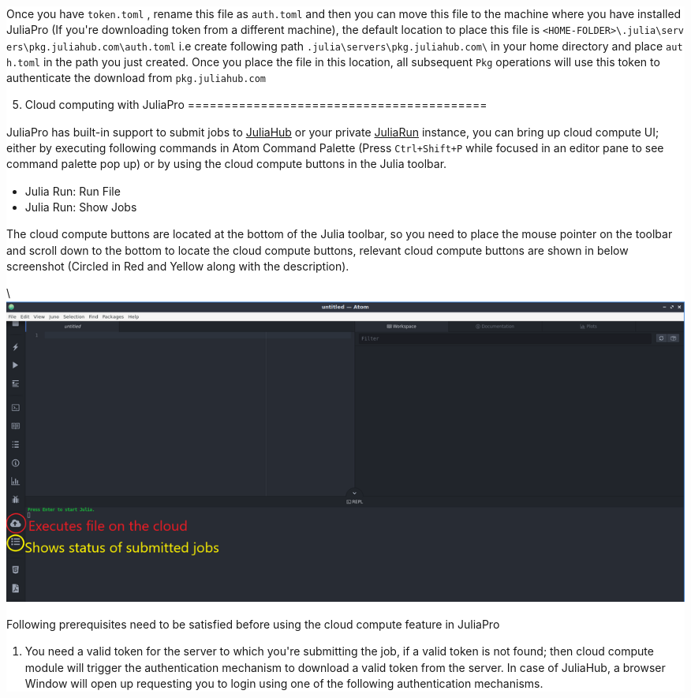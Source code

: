 
Once you have `token.toml` , rename this file as `auth.toml` and then you can move this file to the machine where you have installed JuliaPro (If you're downloading token from a different machine), the default location to place this file is `<HOME-FOLDER>\.julia\servers\pkg.juliahub.com\auth.toml` i.e create following path `.julia\servers\pkg.juliahub.com\` in your home directory and place `auth.toml` in the path you just created. Once you place the file in this location, all subsequent `Pkg` operations will use this token to authenticate the download from `pkg.juliahub.com`


5. Cloud computing with JuliaPro
=========================================

JuliaPro has built-in support to submit jobs to [JuliaHub](https://juliahub.com) or your private [JuliaRun](https://juliacomputing.com/products/juliarun) instance, you can bring up cloud compute UI; either by executing following commands in Atom 
Command Palette (Press `Ctrl+Shift+P` while focused in an editor pane to see command palette pop up) or by using the cloud compute buttons in the Julia toolbar.

* Julia Run: Run File 
* Julia Run: Show Jobs

The cloud compute buttons are located at the bottom of the Julia toolbar, so you need to place the mouse pointer on the toolbar and scroll down to  the bottom to locate the cloud compute buttons, relevant cloud compute buttons are shown in below screenshot (Circled in Red and Yellow along with the description).

\ ![](media/JuliaRun1.png)

Following prerequisites need to be satisfied before using the cloud compute feature in JuliaPro

1. You need a valid token for the server to which you're submitting the job, if a valid token is not found; then cloud compute module will trigger the authentication mechanism to download a valid token from the server. In case of JuliaHub, a browser Window will open up requesting you to login using one of the following authentication mechanisms.

